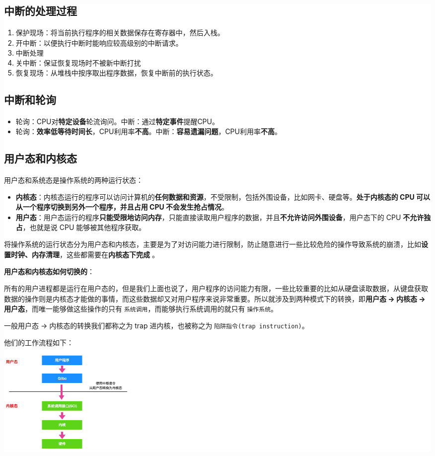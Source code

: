## 中断的处理过程

1. 保护现场：将当前执行程序的相关数据保存在寄存器中，然后入栈。
2. 开中断：以便执行中断时能响应较高级别的中断请求。
3. 中断处理
4. 关中断：保证恢复现场时不被新中断打扰
5. 恢复现场：从堆栈中按序取出程序数据，恢复中断前的执行状态。

## 中断和轮询

* 轮询：CPU对**特定设备**轮流询问。中断：通过**特定事件**提醒CPU。
* 轮询：**效率低等待时间长**，CPU利用率**不高**。中断：**容易遗漏问题**，CPU利用率**不高**。

## 用户态和内核态

用户态和系统态是操作系统的两种运行状态：

- **内核态**：内核态运行的程序可以访问计算机的**任何数据和资源**，不受限制，包括外围设备，比如网卡、硬盘等。**处于内核态的 CPU 可以从一个程序切换到另外一个程序，并且占用 CPU 不会发生抢占情况**。
- **用户态**：用户态运行的程序**只能受限地访问内存**，只能直接读取用户程序的数据，并且**不允许访问外围设备**，用户态下的 CPU **不允许独占**，也就是说 CPU 能够被其他程序获取。

将操作系统的运行状态分为用户态和内核态，主要是为了对访问能力进行限制，防止随意进行一些比较危险的操作导致系统的崩溃，比如**设置时钟、内存清理**，这些都需要在**内核态下完成** 。

**用户态和内核态如何切换的**：

所有的用户进程都是运行在用户态的，但是我们上面也说了，用户程序的访问能力有限，一些比较重要的比如从硬盘读取数据，从键盘获取数据的操作则是内核态才能做的事情，而这些数据却又对用户程序来说非常重要。所以就涉及到两种模式下的转换，即**用户态 -> 内核态 -> 用户态**，而唯一能够做这些操作的只有 `系统调用`，而能够执行系统调用的就只有 `操作系统`。

一般用户态 -> 内核态的转换我们都称之为 trap 进内核，也被称之为 `陷阱指令(trap instruction)`。

他们的工作流程如下：

<img src="图集/image-20210807152619210.png" alt="image-20210807152619210" style="zoom:33%;" />
